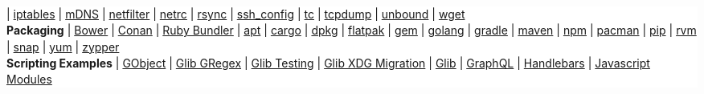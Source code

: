  | <a class='topic' href='Cheat Sheets/Network/iptables.md'>iptables</a>
 | <a class='topic' href='Cheat Sheets/Network/mDNS.md'>mDNS</a>
 | <a class='topic' href='Cheat Sheets/Network/netfilter.md'>netfilter</a>
 | <a class='topic' href='Cheat Sheets/Network/netrc.md'>netrc</a>
 | <a class='topic' href='Cheat Sheets/Network/rsync.md'>rsync</a>
 | <a class='topic' href='Cheat Sheets/Network/ssh_config.md'>ssh_config</a>
 | <a class='topic' href='Cheat Sheets/Network/tc.md'>tc</a>
 | <a class='topic' href='Cheat Sheets/Network/tcpdump.md'>tcpdump</a>
 | <a class='topic' href='Cheat Sheets/Network/unbound.md'>unbound</a>
 | <a class='topic' href='Cheat Sheets/Network/wget.md'>wget</a>
<br/><span class='group'><b>Packaging</b></span>
 | <a class='topic' href='Cheat Sheets/Packaging/Bower.md'>Bower</a>
 | <a class='topic' href='Cheat Sheets/Packaging/Conan.md'>Conan</a>
 | <a class='topic' href='Cheat Sheets/Packaging/Ruby Bundler.md'>Ruby Bundler</a>
 | <a class='topic' href='Cheat Sheets/Packaging/apt.md'>apt</a>
 | <a class='topic' href='Cheat Sheets/Packaging/cargo.md'>cargo</a>
 | <a class='topic' href='Cheat Sheets/Packaging/dpkg.md'>dpkg</a>
 | <a class='topic' href='Cheat Sheets/Packaging/flatpak.md'>flatpak</a>
 | <a class='topic' href='Cheat Sheets/Packaging/gem.md'>gem</a>
 | <a class='topic' href='Cheat Sheets/Packaging/golang.md'>golang</a>
 | <a class='topic' href='Cheat Sheets/Packaging/gradle.md'>gradle</a>
 | <a class='topic' href='Cheat Sheets/Packaging/maven.md'>maven</a>
 | <a class='topic' href='Cheat Sheets/Packaging/npm.md'>npm</a>
 | <a class='topic' href='Cheat Sheets/Packaging/pacman.md'>pacman</a>
 | <a class='topic' href='Cheat Sheets/Packaging/pip.md'>pip</a>
 | <a class='topic' href='Cheat Sheets/Packaging/rvm.md'>rvm</a>
 | <a class='topic' href='Cheat Sheets/Packaging/snap.md'>snap</a>
 | <a class='topic' href='Cheat Sheets/Packaging/yum.md'>yum</a>
 | <a class='topic' href='Cheat Sheets/Packaging/zypper.md'>zypper</a>
<br/><span class='group'><b>Scripting Examples</b></span>
 | <a class='topic' href='Cheat Sheets/Scripting Examples/GObject.md'>GObject</a>
 | <a class='topic' href='Cheat Sheets/Scripting Examples/Glib GRegex.md'>Glib GRegex</a>
 | <a class='topic' href='Cheat Sheets/Scripting Examples/Glib Testing.md'>Glib Testing</a>
 | <a class='topic' href='Cheat Sheets/Scripting Examples/Glib XDG Migration.md'>Glib XDG Migration</a>
 | <a class='topic' href='Cheat Sheets/Scripting Examples/Glib.md'>Glib</a>
 | <a class='topic' href='Cheat Sheets/Scripting Examples/GraphQL.md'>GraphQL</a>
 | <a class='topic' href='Cheat Sheets/Scripting Examples/Handlebars.md'>Handlebars</a>
 | <a class='topic' href='Cheat Sheets/Scripting Examples/Javascript Modules.md'>Javascript Modules</a>
